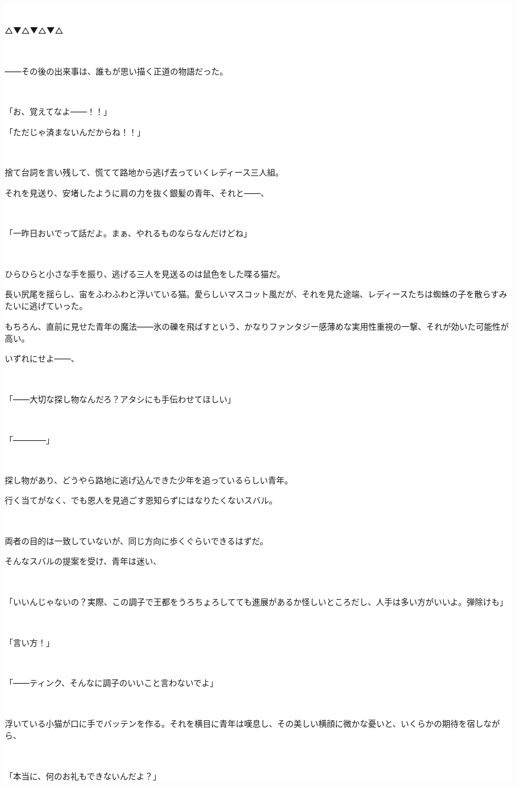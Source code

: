 　

△▼△▼△▼△

　

――その後の出来事は、誰もが思い描く正道の物語だった。

　

「お、覚えてなよ――！！」

「ただじゃ済まないんだからね！！」

　

捨て台詞を言い残して、慌てて路地から逃げ去っていくレディース三人組。

それを見送り、安堵したように肩の力を抜く銀髪の青年、それと――、

　

「一昨日おいでって話だよ。まぁ、やれるものならなんだけどね」

　

ひらひらと小さな手を振り、逃げる三人を見送るのは鼠色をした喋る猫だ。

長い尻尾を揺らし、宙をふわふわと浮いている猫。愛らしいマスコット風だが、それを見た途端、レディースたちは蜘蛛の子を散らすみたいに逃げていった。

もちろん、直前に見せた青年の魔法――氷の礫を飛ばすという、かなりファンタジー感薄めな実用性重視の一撃、それが効いた可能性が高い。

いずれにせよ――、

　

「――大切な探し物なんだろ？アタシにも手伝わせてほしい」

　

「――――」

　

探し物があり、どうやら路地に逃げ込んできた少年を追っているらしい青年。

行く当てがなく、でも恩人を見過ごす恩知らずにはなりたくないスバル。

　

両者の目的は一致していないが、同じ方向に歩くぐらいできるはずだ。

そんなスバルの提案を受け、青年は迷い、

　

「いいんじゃないの？実際、この調子で王都をうろちょろしてても進展があるか怪しいところだし、人手は多い方がいいよ。弾除けも」

　

「言い方！」

　

「――ティンク、そんなに調子のいいこと言わないでよ」

　

浮いている小猫が口に手でバッテンを作る。それを横目に青年は嘆息し、その美しい横顔に微かな憂いと、いくらかの期待を宿しながら、

　

「本当に、何のお礼もできないんだよ？」
